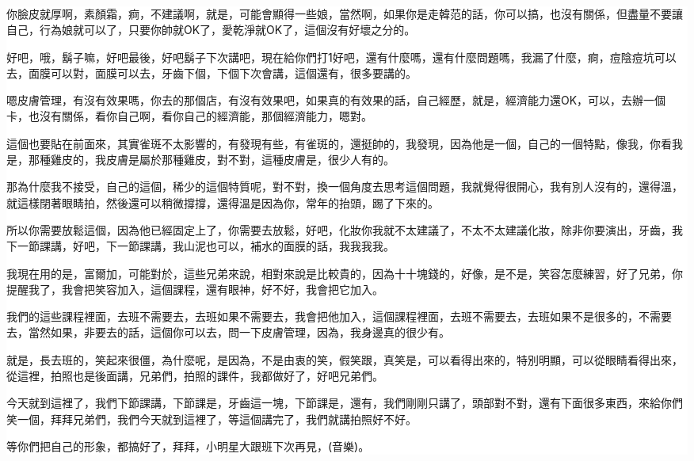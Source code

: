 你臉皮就厚啊，素顏霜，痾，不建議啊，就是，可能會顯得一些娘，當然啊，如果你是走韓范的話，你可以搞，也沒有關係，但盡量不要讓自己，行為娘就可以了，只要你帥就OK了，愛乾淨就OK了，這個沒有好壞之分的。

好吧，哦，鬍子嘛，好吧最後，好吧鬍子下次講吧，現在給你們打1好吧，還有什麼嗎，還有什麼問題嗎，我漏了什麼，痾，痘陰痘坑可以去，面膜可以對，面膜可以去，牙齒下個，下個下次會講，這個還有，很多要講的。

嗯皮膚管理，有沒有效果嗎，你去的那個店，有沒有效果吧，如果真的有效果的話，自己經歷，就是，經濟能力還OK，可以，去辦一個卡，也沒有關係，看你自己啊，看你自己的經濟能，那個經濟能力，嗯對。

這個也要貼在前面來，其實雀斑不太影響的，有發現有些，有雀斑的，還挺帥的，我發現，因為他是一個，自己的一個特點，像我，你看我是，那種雞皮的，我皮膚是屬於那種雞皮，對不對，這種皮膚是，很少人有的。

那為什麼我不接受，自己的這個，稀少的這個特質呢，對不對，換一個角度去思考這個問題，我就覺得很開心，我有別人沒有的，還得溫，就這樣閉著眼睛拍，然後還可以稍微撐撐，還得溫是因為你，常年的抬頭，踢了下來的。

所以你需要放鬆這個，因為他已經固定上了，你需要去放鬆，好吧，化妝你我就不太建議了，不太不太建議化妝，除非你要演出，牙齒，我下一節課講，好吧，下一節課講，我山泥也可以，補水的面膜的話，我我我我。

我現在用的是，富爾加，可能對於，這些兄弟來說，相對來說是比較貴的，因為十十塊錢的，好像，是不是，笑容怎麼練習，好了兄弟，你提醒我了，我會把笑容加入，這個課程，還有眼神，好不好，我會把它加入。

我們的這些課程裡面，去班不需要去，去班如果不需要去，我會把他加入，這個課程裡面，去班不需要去，去班如果不是很多的，不需要去，當然如果，非要去的話，這個你可以去，問一下皮膚管理，因為，我身邊真的很少有。

就是，長去班的，笑起來很僵，為什麼呢，是因為，不是由衷的笑，假笑跟，真笑是，可以看得出來的，特別明顯，可以從眼睛看得出來，從這裡，拍照也是後面講，兄弟們，拍照的課件，我都做好了，好吧兄弟們。

今天就到這裡了，我們下節課講，下節課是，牙齒這一塊，下節課是，還有，我們剛剛只講了，頭部對不對，還有下面很多東西，來給你們笑一個，拜拜兄弟們，我們今天就到這裡了，等這個講完了，我們就講拍照好不好。

等你們把自己的形象，都搞好了，拜拜，小明星大跟班下次再見，(音樂)。